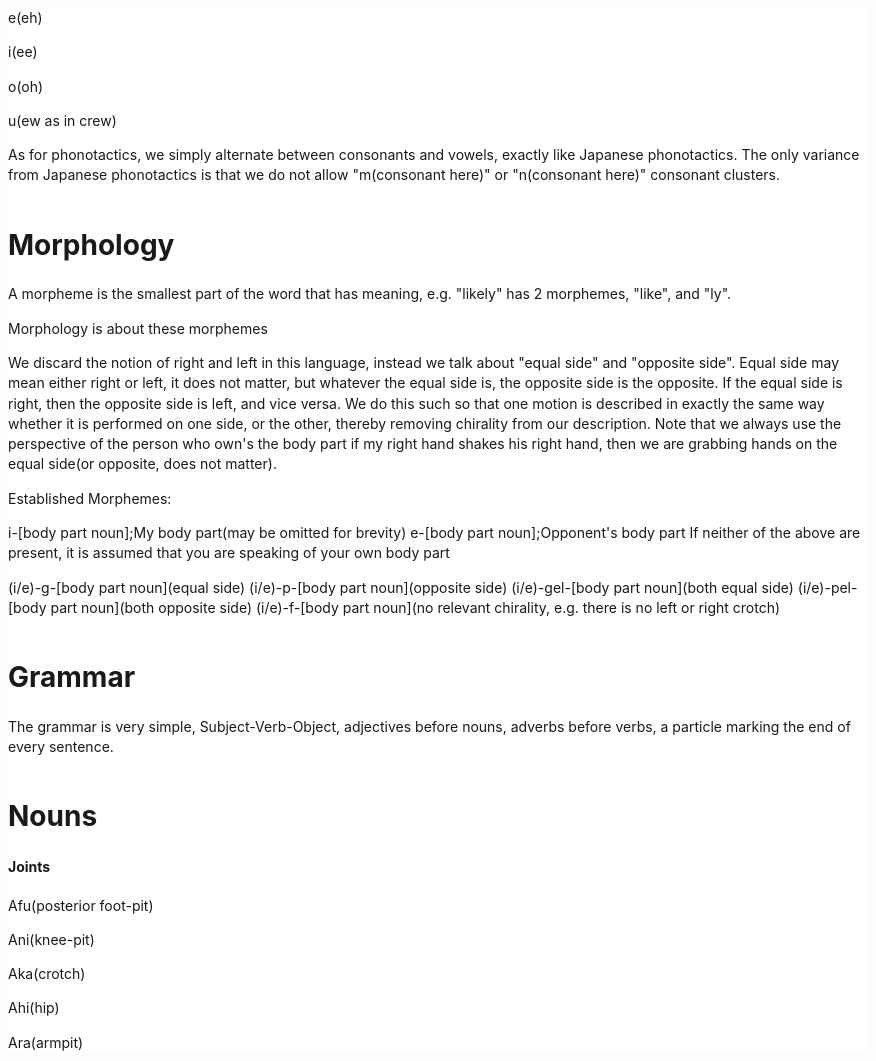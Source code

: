 e(eh)

i(ee)

o(oh)

u(ew as in crew)

As for phonotactics, we simply alternate between consonants and vowels, exactly like Japanese phonotactics. The only variance from Japanese phonotactics is that we do not allow "m(consonant here)" or "n(consonant here)" consonant clusters.

# Morphology
A morpheme is the smallest part of the word that has meaning, e.g. "likely" has 2 morphemes, "like", and "ly".

Morphology is about these morphemes

We discard the notion of right and left in this language, instead we talk about "equal side" and "opposite side". Equal side may mean either right or left, it does not matter, but whatever the equal side is, the opposite side is the opposite. If the equal side is right, then the opposite side is left, and vice versa. We do this such so that one motion is described in exactly the same way whether it is performed on one side, or the other, thereby removing chirality from our description. Note that we always use the perspective of the person who own's the body part if my right hand shakes his right hand, then we are grabbing hands on the equal side(or opposite, does not matter).

Established Morphemes:

i-[body part noun];My body part(may be omitted for brevity)
e-[body part noun];Opponent's body part
If neither of the above are present, it is assumed that you are speaking of your own body part

(i/e)-g-[body part noun](equal side)
(i/e)-p-[body part noun](opposite side)
(i/e)-gel-[body part noun](both equal side)
(i/e)-pel-[body part noun](both opposite side)
(i/e)-f-[body part noun](no relevant chirality, e.g. there is no left or right crotch)

# Grammar
The grammar is very simple, Subject-Verb-Object, adjectives before nouns, adverbs before verbs, a particle marking the end of every sentence.

# Nouns

#### Joints
Afu(posterior foot-pit)

Ani(knee-pit)

Aka(crotch)

Ahi(hip)

Ara(armpit)
